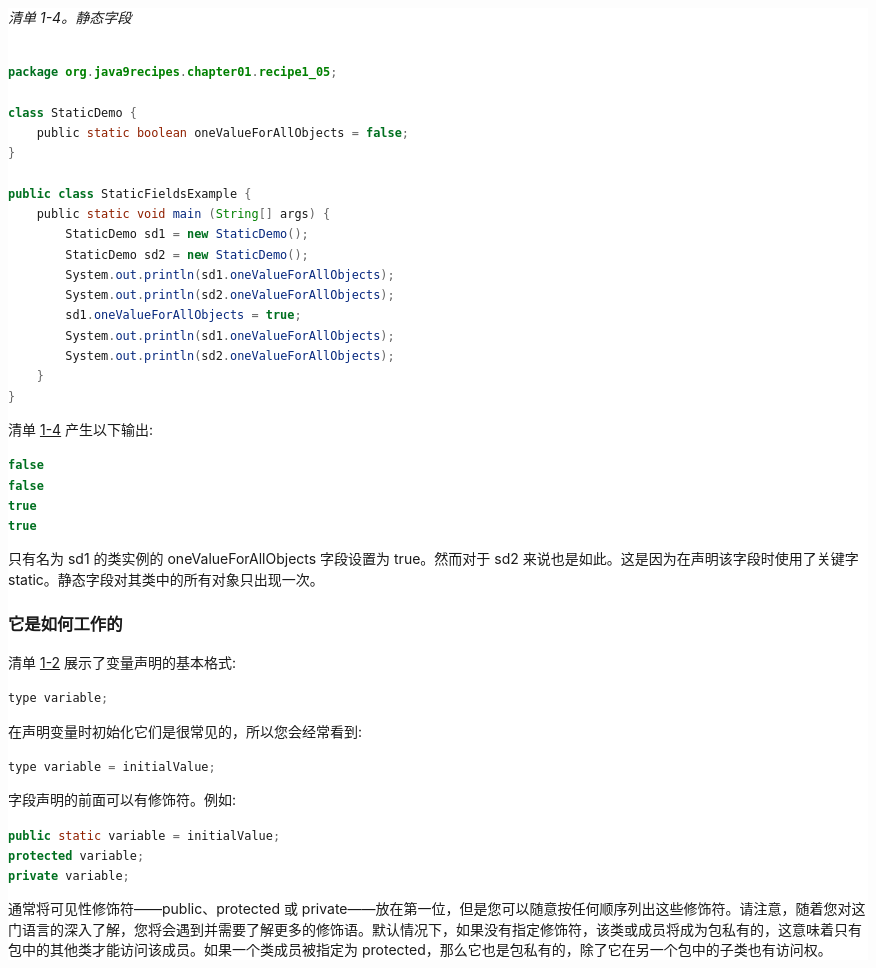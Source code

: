 ###### 清单 1-4。静态字段

```java
package org.java9recipes.chapter01.recipe1_05;

class StaticDemo {
    public static boolean oneValueForAllObjects = false;
}

public class StaticFieldsExample {
    public static void main (String[] args) {
        StaticDemo sd1 = new StaticDemo();
        StaticDemo sd2 = new StaticDemo();
        System.out.println(sd1.oneValueForAllObjects);
        System.out.println(sd2.oneValueForAllObjects);
        sd1.oneValueForAllObjects = true;
        System.out.println(sd1.oneValueForAllObjects);
        System.out.println(sd2.oneValueForAllObjects);
    }
}
```

清单 [1-4](#Par120) 产生以下输出:

```java
false
false
true
true
```

只有名为 sd1 的类实例的 oneValueForAllObjects 字段设置为 true。然而对于 sd2 来说也是如此。这是因为在声明该字段时使用了关键字 static。静态字段对其类中的所有对象只出现一次。

### 它是如何工作的

清单 [1-2](#Par113) 展示了变量声明的基本格式:

```java
type variable;
```

在声明变量时初始化它们是很常见的，所以您会经常看到:

```java
type variable = initialValue;
```

字段声明的前面可以有修饰符。例如:

```java
public static variable = initialValue;
protected variable;
private variable;
```

通常将可见性修饰符——public、protected 或 private——放在第一位，但是您可以随意按任何顺序列出这些修饰符。请注意，随着您对这门语言的深入了解，您将会遇到并需要了解更多的修饰语。默认情况下，如果没有指定修饰符，该类或成员将成为包私有的，这意味着只有包中的其他类才能访问该成员。如果一个类成员被指定为 protected，那么它也是包私有的，除了它在另一个包中的子类也有访问权。
